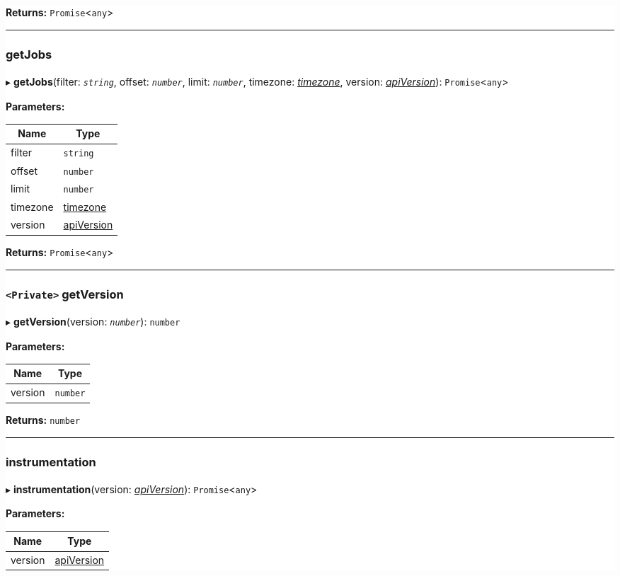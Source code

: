 **Returns:** `Promise`<`any`>

___
<a id="getjobs"></a>

###  getJobs

▸ **getJobs**(filter: *`string`*, offset: *`number`*, limit: *`number`*, timezone: *[timezone](api-enums-types-index-timezone.md)*, version: *[apiVersion](api-enums-types-index-apiversion.md)*): `Promise`<`any`>

**Parameters:**

| Name | Type |
| ------ | ------ |
| filter | `string` |
| offset | `number` |
| limit | `number` |
| timezone | [timezone](api-enums-types-index-timezone.md) |
| version | [apiVersion](api-enums-types-index-apiversion.md) |

**Returns:** `Promise`<`any`>

___
<a id="getversion"></a>

### `<Private>` getVersion

▸ **getVersion**(version: *`number`*): `number`

**Parameters:**

| Name | Type |
| ------ | ------ |
| version | `number` |

**Returns:** `number`

___
<a id="instrumentation"></a>

###  instrumentation

▸ **instrumentation**(version: *[apiVersion](api-enums-types-index-apiversion.md)*): `Promise`<`any`>

**Parameters:**

| Name | Type |
| ------ | ------ |
| version | [apiVersion](api-enums-types-index-apiversion.md) |

